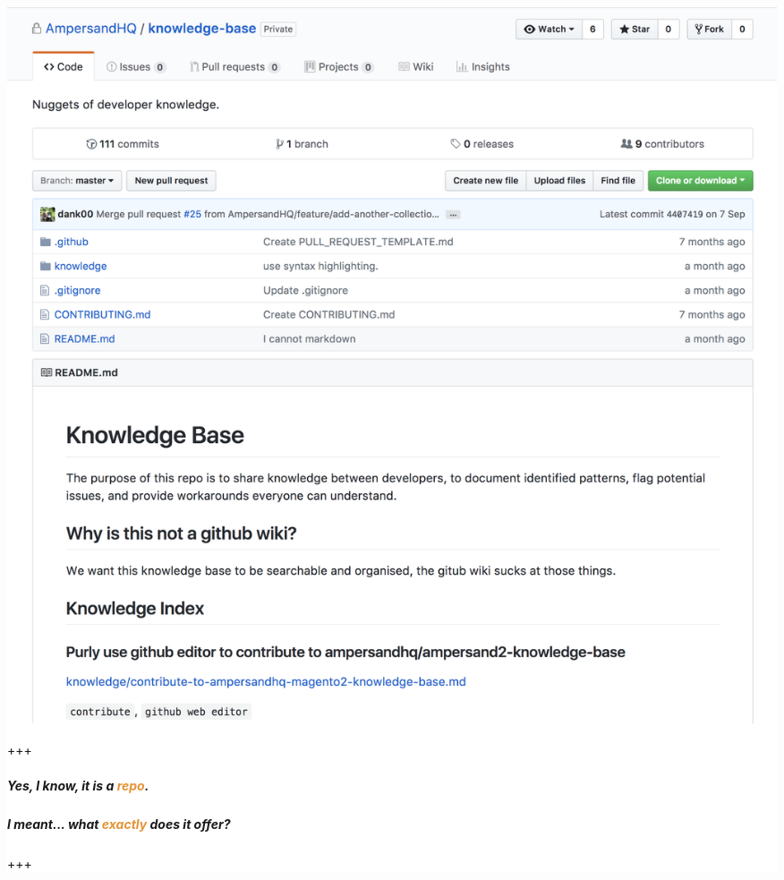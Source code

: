 ![Knowledge base](images/knowledge-base.png)

+++

##### Yes, I know, it is a <span style="color:#e49436">repo</span>.

##### I meant... what <span style="color:#e49436">exactly</span> does it offer?

+++
